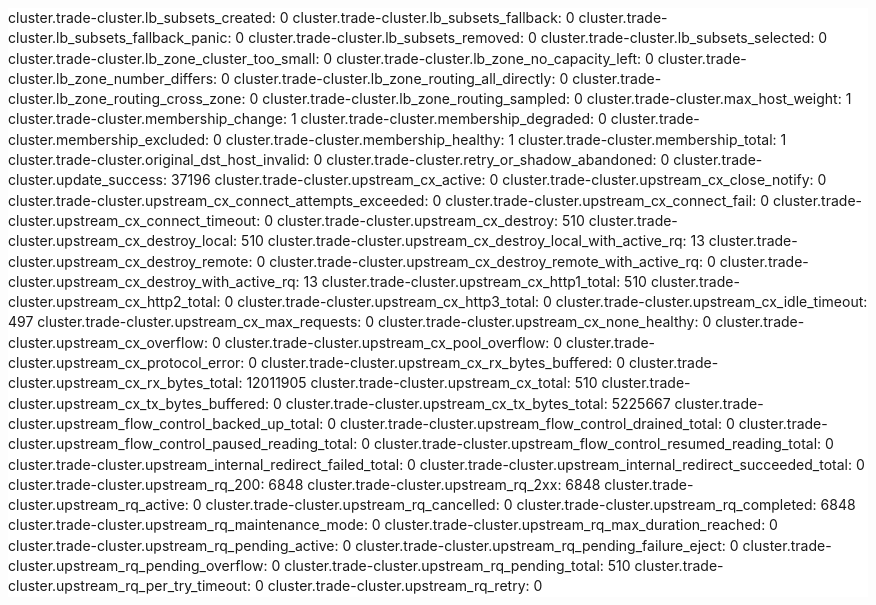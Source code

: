 cluster.trade-cluster.lb_subsets_created: 0
cluster.trade-cluster.lb_subsets_fallback: 0
cluster.trade-cluster.lb_subsets_fallback_panic: 0
cluster.trade-cluster.lb_subsets_removed: 0
cluster.trade-cluster.lb_subsets_selected: 0
cluster.trade-cluster.lb_zone_cluster_too_small: 0
cluster.trade-cluster.lb_zone_no_capacity_left: 0
cluster.trade-cluster.lb_zone_number_differs: 0
cluster.trade-cluster.lb_zone_routing_all_directly: 0
cluster.trade-cluster.lb_zone_routing_cross_zone: 0
cluster.trade-cluster.lb_zone_routing_sampled: 0
cluster.trade-cluster.max_host_weight: 1
cluster.trade-cluster.membership_change: 1
cluster.trade-cluster.membership_degraded: 0
cluster.trade-cluster.membership_excluded: 0
cluster.trade-cluster.membership_healthy: 1
cluster.trade-cluster.membership_total: 1
cluster.trade-cluster.original_dst_host_invalid: 0
cluster.trade-cluster.retry_or_shadow_abandoned: 0
cluster.trade-cluster.update_success: 37196
cluster.trade-cluster.upstream_cx_active: 0
cluster.trade-cluster.upstream_cx_close_notify: 0
cluster.trade-cluster.upstream_cx_connect_attempts_exceeded: 0
cluster.trade-cluster.upstream_cx_connect_fail: 0
cluster.trade-cluster.upstream_cx_connect_timeout: 0
cluster.trade-cluster.upstream_cx_destroy: 510
cluster.trade-cluster.upstream_cx_destroy_local: 510
cluster.trade-cluster.upstream_cx_destroy_local_with_active_rq: 13
cluster.trade-cluster.upstream_cx_destroy_remote: 0
cluster.trade-cluster.upstream_cx_destroy_remote_with_active_rq: 0
cluster.trade-cluster.upstream_cx_destroy_with_active_rq: 13
cluster.trade-cluster.upstream_cx_http1_total: 510
cluster.trade-cluster.upstream_cx_http2_total: 0
cluster.trade-cluster.upstream_cx_http3_total: 0
cluster.trade-cluster.upstream_cx_idle_timeout: 497
cluster.trade-cluster.upstream_cx_max_requests: 0
cluster.trade-cluster.upstream_cx_none_healthy: 0
cluster.trade-cluster.upstream_cx_overflow: 0
cluster.trade-cluster.upstream_cx_pool_overflow: 0
cluster.trade-cluster.upstream_cx_protocol_error: 0
cluster.trade-cluster.upstream_cx_rx_bytes_buffered: 0
cluster.trade-cluster.upstream_cx_rx_bytes_total: 12011905
cluster.trade-cluster.upstream_cx_total: 510
cluster.trade-cluster.upstream_cx_tx_bytes_buffered: 0
cluster.trade-cluster.upstream_cx_tx_bytes_total: 5225667
cluster.trade-cluster.upstream_flow_control_backed_up_total: 0
cluster.trade-cluster.upstream_flow_control_drained_total: 0
cluster.trade-cluster.upstream_flow_control_paused_reading_total: 0
cluster.trade-cluster.upstream_flow_control_resumed_reading_total: 0
cluster.trade-cluster.upstream_internal_redirect_failed_total: 0
cluster.trade-cluster.upstream_internal_redirect_succeeded_total: 0
cluster.trade-cluster.upstream_rq_200: 6848
cluster.trade-cluster.upstream_rq_2xx: 6848
cluster.trade-cluster.upstream_rq_active: 0
cluster.trade-cluster.upstream_rq_cancelled: 0
cluster.trade-cluster.upstream_rq_completed: 6848
cluster.trade-cluster.upstream_rq_maintenance_mode: 0
cluster.trade-cluster.upstream_rq_max_duration_reached: 0
cluster.trade-cluster.upstream_rq_pending_active: 0
cluster.trade-cluster.upstream_rq_pending_failure_eject: 0
cluster.trade-cluster.upstream_rq_pending_overflow: 0
cluster.trade-cluster.upstream_rq_pending_total: 510
cluster.trade-cluster.upstream_rq_per_try_timeout: 0
cluster.trade-cluster.upstream_rq_retry: 0
